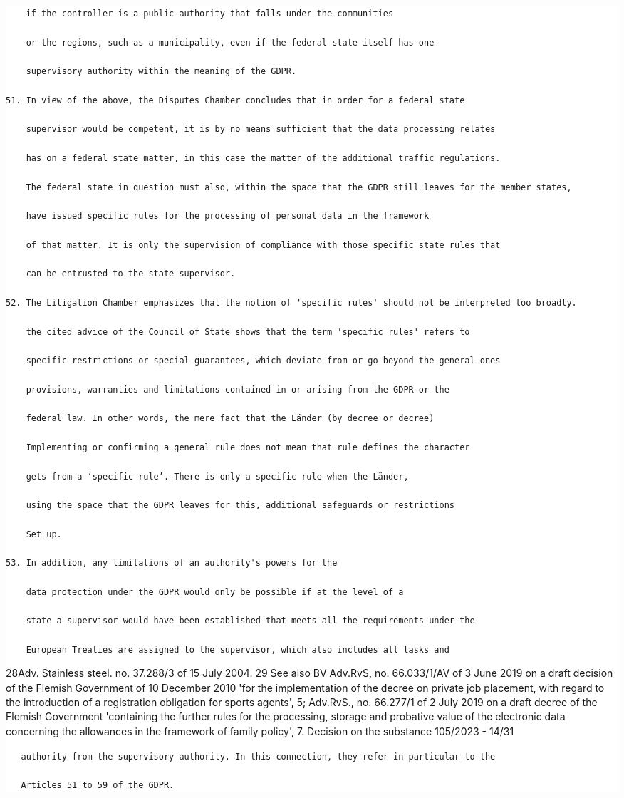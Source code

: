         if the controller is a public authority that falls under the communities

        or the regions, such as a municipality, even if the federal state itself has one

        supervisory authority within the meaning of the GDPR.

    51. In view of the above, the Disputes Chamber concludes that in order for a federal state

        supervisor would be competent, it is by no means sufficient that the data processing relates

        has on a federal state matter, in this case the matter of the additional traffic regulations.

        The federal state in question must also, within the space that the GDPR still leaves for the member states,

        have issued specific rules for the processing of personal data in the framework

        of that matter. It is only the supervision of compliance with those specific state rules that

        can be entrusted to the state supervisor.

    52. The Litigation Chamber emphasizes that the notion of 'specific rules' should not be interpreted too broadly.

        the cited advice of the Council of State shows that the term 'specific rules' refers to

        specific restrictions or special guarantees, which deviate from or go beyond the general ones

        provisions, warranties and limitations contained in or arising from the GDPR or the

        federal law. In other words, the mere fact that the Länder (by decree or decree)

        Implementing or confirming a general rule does not mean that rule defines the character

        gets from a ‘specific rule’. There is only a specific rule when the Länder,

        using the space that the GDPR leaves for this, additional safeguards or restrictions

        Set up.

    53. In addition, any limitations of an authority's powers for the

        data protection under the GDPR would only be possible if at the level of a

        state a supervisor would have been established that meets all the requirements under the

        European Treaties are assigned to the supervisor, which also includes all tasks and

28Adv. Stainless steel. no. 37.288/3 of 15 July 2004.
29 See also BV Adv.RvS, no. 66.033/1/AV of 3 June 2019 on a draft decision of the Flemish Government of 10 December 2010
'for the implementation of the decree on private job placement, with regard to the introduction of a registration obligation
for sports agents', 5; Adv.RvS., no. 66.277/1 of 2 July 2019 on a draft decree of the Flemish Government 'containing the
further rules for the processing, storage and probative value of the electronic data concerning the allowances in the
framework of family policy', 7. Decision on the substance 105/2023 - 14/31

       authority from the supervisory authority. In this connection, they refer in particular to the

       Articles 51 to 59 of the GDPR.
